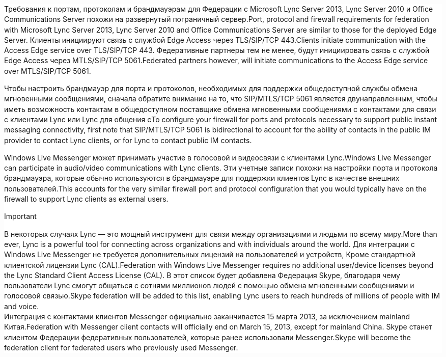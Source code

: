 <span data-ttu-id="308c1-106">Требования к портам, протоколам и брандмауэрам для Федерации с Microsoft Lync Server 2013, Lync Server 2010 и Office Communications Server похожи на развернутый пограничный сервер.</span><span class="sxs-lookup"><span data-stu-id="308c1-106">Port, protocol and firewall requirements for federation with Microsoft Lync Server 2013, Lync Server 2010 and Office Communications Server are similar to those for the deployed Edge Server.</span></span> <span data-ttu-id="308c1-107">Клиенты инициируют связь с службой Edge Access через TLS/SIP/TCP 443.</span><span class="sxs-lookup"><span data-stu-id="308c1-107">Clients initiate communication with the Access Edge service over TLS/SIP/TCP 443.</span></span> <span data-ttu-id="308c1-108">Федеративные партнеры тем не менее, будут инициировать связь с службой Edge Access через MTLS/SIP/TCP 5061.</span><span class="sxs-lookup"><span data-stu-id="308c1-108">Federated partners however, will initiate communications to the Access Edge service over MTLS/SIP/TCP 5061.</span></span>

<span data-ttu-id="308c1-109">Чтобы настроить брандмауэр для порта и протоколов, необходимых для поддержки общедоступной службы обмена мгновенными сообщениями, сначала обратите внимание на то, что SIP/MTLS/TCP 5061 является двунаправленным, чтобы иметь возможность контактам в общедоступном поставщике обмена мгновенными сообщениями с контактами для связи с клиентами Lync или Lync для общения с</span><span class="sxs-lookup"><span data-stu-id="308c1-109">To configure your firewall for ports and protocols necessary to support public instant messaging connectivity, first note that SIP/MTLS/TCP 5061 is bidirectional to account for the ability of contacts in the public IM provider to contact Lync clients, or for Lync to contact public IM contacts.</span></span>

<span data-ttu-id="308c1-110">Windows Live Messenger может принимать участие в голосовой и видеосвязи с клиентами Lync.</span><span class="sxs-lookup"><span data-stu-id="308c1-110">Windows Live Messenger can participate in audio/video communications with Lync clients.</span></span> <span data-ttu-id="308c1-111">Эти учетные записи похожи на настройки порта и протокола брандмауэра, которые обычно используются в брандмауэре для поддержки клиентов Lync в качестве внешних пользователей.</span><span class="sxs-lookup"><span data-stu-id="308c1-111">This accounts for the very similar firewall port and protocol configuration that you would typically have on the firewall to support Lync clients as external users.</span></span>

<div>


> [!IMPORTANT]
> <span data-ttu-id="308c1-112">В некоторых случаях Lync — это мощный инструмент для связи между организациями и людьми по всему миру.</span><span class="sxs-lookup"><span data-stu-id="308c1-112">More than ever, Lync is a powerful tool for connecting across organizations and with individuals around the world.</span></span> <span data-ttu-id="308c1-113">Для интеграции с Windows Live Messenger не требуется дополнительных лицензий на пользователей и устройств, Кроме стандартной клиентской лицензии Lync (CAL).</span><span class="sxs-lookup"><span data-stu-id="308c1-113">Federation with Windows Live Messenger requires no additional user/device licenses beyond the Lync Standard Client Access License (CAL).</span></span> <span data-ttu-id="308c1-114">В этот список будет добавлена Федерация Skype, благодаря чему пользователи Lync смогут общаться с сотнями миллионов людей с помощью обмена мгновенными сообщениями и голосовой связью.</span><span class="sxs-lookup"><span data-stu-id="308c1-114">Skype federation will be added to this list, enabling Lync users to reach hundreds of millions of people with IM and voice.</span></span><BR><span data-ttu-id="308c1-115">Интеграция с контактами клиентов Messenger официально заканчивается 15 марта 2013, за исключением mainland Китая.</span><span class="sxs-lookup"><span data-stu-id="308c1-115">Federation with Messenger client contacts will officially end on March 15, 2013, except for mainland China.</span></span> <span data-ttu-id="308c1-116">Skype станет клиентом Федерации федеративных пользователей, которые ранее использовали Messenger.</span><span class="sxs-lookup"><span data-stu-id="308c1-116">Skype will become the federation client for federated users who previously used Messenger.</span></span>

